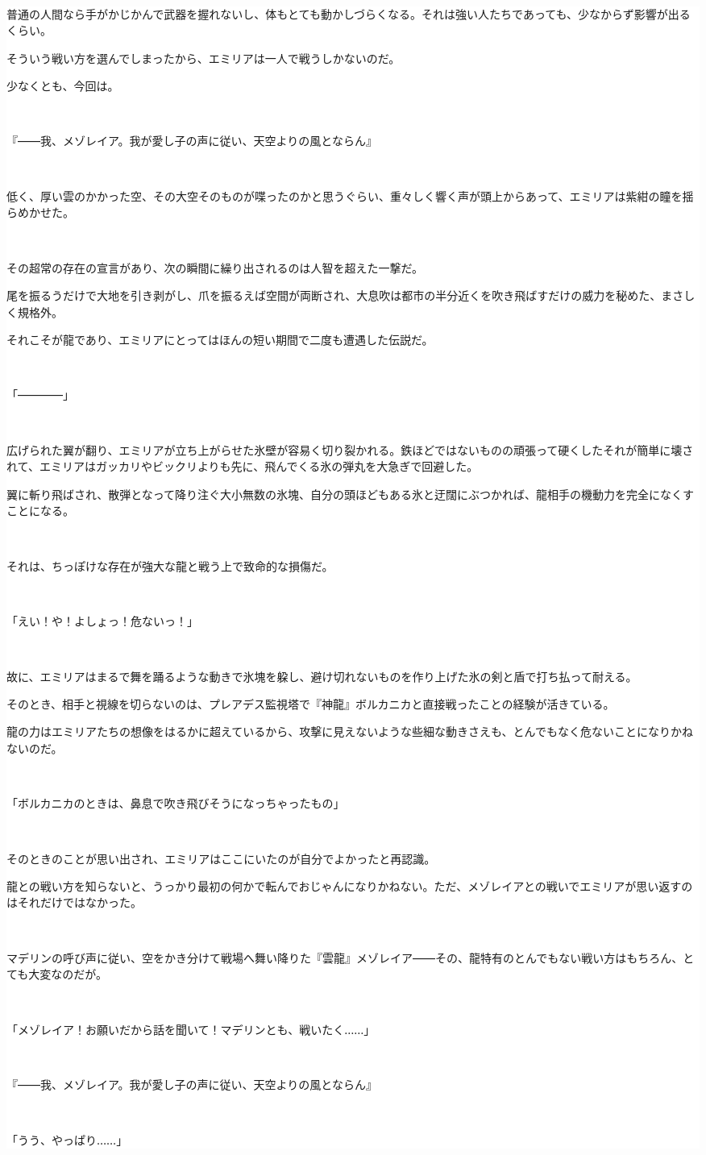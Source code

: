 普通の人間なら手がかじかんで武器を握れないし、体もとても動かしづらくなる。それは強い人たちであっても、少なからず影響が出るくらい。

そういう戦い方を選んでしまったから、エミリアは一人で戦うしかないのだ。

少なくとも、今回は。

　

『――我、メゾレイア。我が愛し子の声に従い、天空よりの風とならん』

　

低く、厚い雲のかかった空、その大空そのものが喋ったのかと思うぐらい、重々しく響く声が頭上からあって、エミリアは紫紺の瞳を揺らめかせた。

　

その超常の存在の宣言があり、次の瞬間に繰り出されるのは人智を超えた一撃だ。

尾を振るうだけで大地を引き剥がし、爪を振るえば空間が両断され、大息吹は都市の半分近くを吹き飛ばすだけの威力を秘めた、まさしく規格外。

それこそが龍であり、エミリアにとってはほんの短い期間で二度も遭遇した伝説だ。

　

「――――」

　

広げられた翼が翻り、エミリアが立ち上がらせた氷壁が容易く切り裂かれる。鉄ほどではないものの頑張って硬くしたそれが簡単に壊されて、エミリアはガッカリやビックリよりも先に、飛んでくる氷の弾丸を大急ぎで回避した。

翼に斬り飛ばされ、散弾となって降り注ぐ大小無数の氷塊、自分の頭ほどもある氷と迂闊にぶつかれば、龍相手の機動力を完全になくすことになる。

　

それは、ちっぽけな存在が強大な龍と戦う上で致命的な損傷だ。

　

「えい！や！よしょっ！危ないっ！」

　

故に、エミリアはまるで舞を踊るような動きで氷塊を躱し、避け切れないものを作り上げた氷の剣と盾で打ち払って耐える。

そのとき、相手と視線を切らないのは、プレアデス監視塔で『神龍』ボルカニカと直接戦ったことの経験が活きている。

龍の力はエミリアたちの想像をはるかに超えているから、攻撃に見えないような些細な動きさえも、とんでもなく危ないことになりかねないのだ。

　

「ボルカニカのときは、鼻息で吹き飛びそうになっちゃったもの」

　

そのときのことが思い出され、エミリアはここにいたのが自分でよかったと再認識。

龍との戦い方を知らないと、うっかり最初の何かで転んでおじゃんになりかねない。ただ、メゾレイアとの戦いでエミリアが思い返すのはそれだけではなかった。

　

マデリンの呼び声に従い、空をかき分けて戦場へ舞い降りた『雲龍』メゾレイア――その、龍特有のとんでもない戦い方はもちろん、とても大変なのだが。

　

「メゾレイア！お願いだから話を聞いて！マデリンとも、戦いたく……」

　

『――我、メゾレイア。我が愛し子の声に従い、天空よりの風とならん』

　

「うう、やっぱり……」

